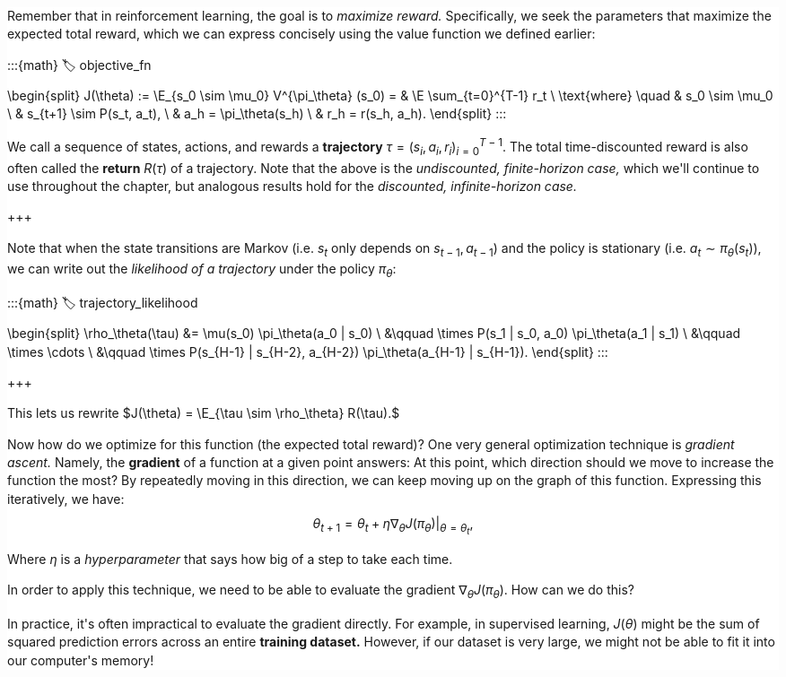 Remember that in reinforcement learning, the goal is to *maximize reward.* Specifically, we seek the parameters that maximize the expected total reward, which we can express concisely using the value function we defined earlier:

:::{math}
:label: objective_fn

\begin{split}
    J(\theta) := \E_{s_0 \sim \mu_0} V^{\pi_\theta} (s_0) = & \E \sum_{t=0}^{T-1} r_t \\
    \text{where} \quad & s_0 \sim \mu_0 \\
    & s_{t+1} \sim P(s_t, a_t), \\
    & a_h = \pi_\theta(s_h) \\
    & r_h = r(s_h, a_h).
\end{split}
:::

We call a sequence of states, actions, and rewards a **trajectory** $\tau = (s_i, a_i, r_i)_{i=0}^{T-1}$. The total time-discounted reward is also often called the **return** $R(\tau)$ of a trajectory. Note that the above is the *undiscounted, finite-horizon case,* which we'll continue to use throughout the chapter, but analogous results hold for the *discounted, infinite-horizon case.*

+++

Note that when the state transitions are Markov (i.e. $s_{t}$ only depends on $s_{t-1}, a_{t-1}$) and the policy is stationary (i.e. $a_t \sim \pi_\theta (s_t)$), we can write out the *likelihood of a trajectory* under the policy $\pi_\theta$:

:::{math}
:label: trajectory_likelihood

\begin{split}
        \rho_\theta(\tau) &= \mu(s_0) \pi_\theta(a_0 | s_0) \\
        &\qquad \times P(s_1 | s_0, a_0) \pi_\theta(a_1 | s_1) \\
        &\qquad \times \cdots \\
        &\qquad \times P(s_{H-1} | s_{H-2}, a_{H-2}) \pi_\theta(a_{H-1} | s_{H-1}).
\end{split}
:::

+++

This lets us rewrite $J(\theta) = \E_{\tau \sim \rho_\theta} R(\tau).$

Now how do we optimize for this function (the expected total reward)? One very general optimization technique is *gradient ascent.* Namely, the **gradient** of a function at a given point answers: At this point, which direction should we move to increase the function the most? By repeatedly moving in this direction, we can keep moving up on the graph of this function. Expressing this iteratively, we have: $$\theta_{t+1} = \theta_t + \eta \nabla_\theta J(\pi_\theta) \Big|_{\theta = \theta_t},$$

Where $\eta$ is a *hyperparameter* that says how big of a step to take each time.

In order to apply this technique, we need to be able to evaluate the gradient $\nabla_\theta J(\pi_\theta).$ How can we do this?

In practice, it's often impractical to evaluate the gradient directly. For example, in supervised learning, $J(\theta)$ might be the sum of squared prediction errors across an entire **training dataset.** However, if our dataset is very large, we might not be able to fit it into our computer's memory!
